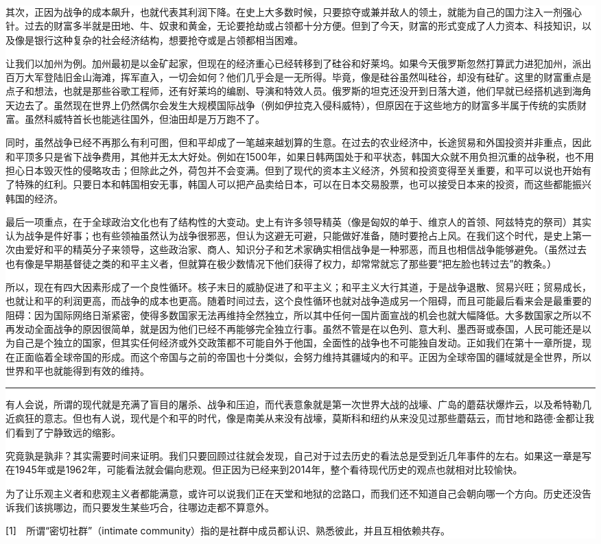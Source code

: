 其次，正因为战争的成本飙升，也就代表其利润下降。在史上大多数时候，只要掠夺或兼并敌人的领土，就能为自己的国力注入一剂强心针。过去的财富多半就是田地、牛、奴隶和黄金，无论要抢劫或占领都十分方便。但到了今天，财富的形式变成了人力资本、科技知识，以及像是银行这种复杂的社会经济结构，想要抢夺或是占领都相当困难。

让我们以加州为例。加州最初是以金矿起家，但现在的经济重心已经转移到了硅谷和好莱坞。如果今天俄罗斯忽然打算武力进犯加州，派出百万大军登陆旧金山海滩，挥军直入，一切会如何？他们几乎会是一无所得。毕竟，像是硅谷虽然叫硅谷，却没有硅矿。这里的财富重点是点子和想法，也就是那些谷歌工程师，还有好莱坞的编剧、导演和特效人员。俄罗斯的坦克还没开到日落大道，他们早就已经搭机逃到海角天边去了。虽然现在世界上仍然偶尔会发生大规模国际战争（例如伊拉克入侵科威特），但原因在于这些地方的财富多半属于传统的实质财富。虽然科威特首长也能逃往国外，但油田却是万万跑不了。

同时，虽然战争已经不再那么有利可图，但和平却成了一笔越来越划算的生意。在过去的农业经济中，长途贸易和外国投资并非重点，因此和平顶多只是省下战争费用，其他并无太大好处。例如在1500年，如果日韩两国处于和平状态，韩国大众就不用负担沉重的战争税，也不用担心日本毁灭性的侵略攻击；但除此之外，荷包并不会变满。但到了现代的资本主义经济，外贸和投资变得至关重要，和平可以说也开始有了特殊的红利。只要日本和韩国相安无事，韩国人可以把产品卖给日本，可以在日本交易股票，也可以接受日本来的投资，而这些都能振兴韩国的经济。

最后一项重点，在于全球政治文化也有了结构性的大变动。史上有许多领导精英（像是匈奴的单于、维京人的首领、阿兹特克的祭司）其实认为战争是件好事；也有些领袖虽然认为战争很邪恶，但认为这避无可避，只能做好准备，随时要抢占上风。在我们这个时代，是史上第一次由爱好和平的精英分子来领导，这些政治家、商人、知识分子和艺术家确实相信战争是一种邪恶，而且也相信战争能够避免。（虽然过去也有像是早期基督徒之类的和平主义者，但就算在极少数情况下他们获得了权力，却常常就忘了那些要“把左脸也转过去”的教条。）

所以，现在有四大因素形成了一个良性循环。核子末日的威胁促进了和平主义；和平主义大行其道，于是战争退散、贸易兴旺；贸易成长，也就让和平的利润更高，而战争的成本也更高。随着时间过去，这个良性循环也就对战争造成另一个阻碍，而且可能最后看来会是最重要的阻碍：因为国际网络日渐紧密，使得多数国家无法再维持全然独立，所以其中任何一国片面宣战的机会也就大幅降低。大多数国家之所以不再发动全面战争的原因很简单，就是因为他们已经不再能够完全独立行事。虽然不管是在以色列、意大利、墨西哥或泰国，人民可能还是以为自己是个独立的国家，但其实任何经济或外交政策都不可能自外于他国，全面性的战争也不可能独自发动。正如我们在第十一章所提，现在正面临着全球帝国的形成。而这个帝国与之前的帝国也十分类似，会努力维持其疆域内的和平。正因为全球帝国的疆域就是全世界，所以世界和平也就能得到有效的维持。

* * *

有人会说，所谓的现代就是充满了盲目的屠杀、战争和压迫，而代表意象就是第一次世界大战的战壕、广岛的蘑菇状爆炸云，以及希特勒几近疯狂的意志。但也有人说，现代是个和平的时代，像是南美从来没有战壕，莫斯科和纽约从来没见过那些蘑菇云，而甘地和路德·金都让我们看到了宁静致远的缩影。

究竟孰是孰非？其实需要时间来证明。我们只要回顾过往就会发现，自己对于过去历史的看法总是受到近几年事件的左右。如果这一章是写在1945年或是1962年，可能看法就会偏向悲观。但正因为已经来到2014年，整个看待现代历史的观点也就相对比较愉快。

为了让乐观主义者和悲观主义者都能满意，或许可以说我们正在天堂和地狱的岔路口，而我们还不知道自己会朝向哪一个方向。历史还没告诉我们该挑哪边，而只要发生某些巧合，往哪边走都不算意外。

[1]　所谓“密切社群”（intimate community）指的是社群中成员都认识、熟悉彼此，并且互相依赖共存。




